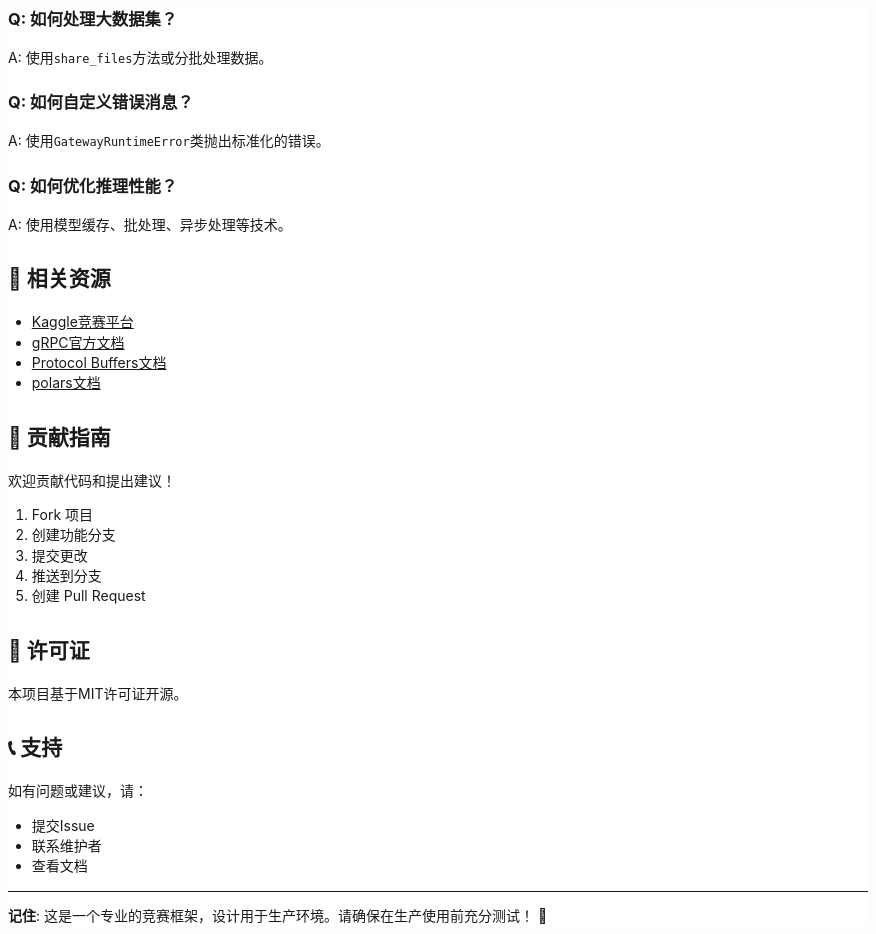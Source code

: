 ### Q: 如何处理大数据集？
A: 使用`share_files`方法或分批处理数据。

### Q: 如何自定义错误消息？
A: 使用`GatewayRuntimeError`类抛出标准化的错误。

### Q: 如何优化推理性能？
A: 使用模型缓存、批处理、异步处理等技术。

## 🔗 相关资源

- [Kaggle竞赛平台](https://www.kaggle.com/)
- [gRPC官方文档](https://grpc.io/docs/)
- [Protocol Buffers文档](https://developers.google.com/protocol-buffers)
- [polars文档](https://pola.rs/)

## 🤝 贡献指南

欢迎贡献代码和提出建议！

1. Fork 项目
2. 创建功能分支
3. 提交更改
4. 推送到分支
5. 创建 Pull Request

## 📄 许可证

本项目基于MIT许可证开源。

## 📞 支持

如有问题或建议，请：
- 提交Issue
- 联系维护者
- 查看文档

---

**记住**: 这是一个专业的竞赛框架，设计用于生产环境。请确保在生产使用前充分测试！ 🚀
